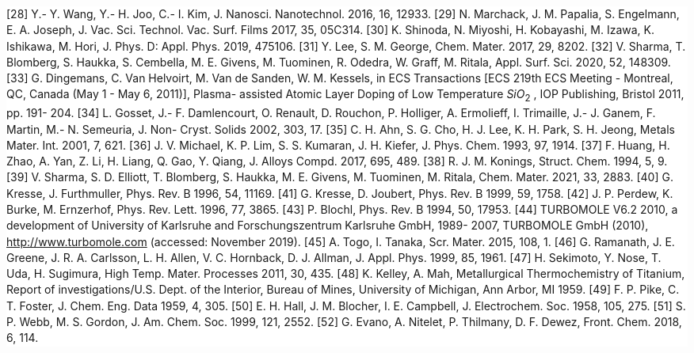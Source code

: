 [28] Y.- Y. Wang, Y.- H. Joo, C.- I. Kim, J. Nanosci. Nanotechnol. 2016, 16, 12933.  [29] N. Marchack, J. M. Papalia, S. Engelmann, E. A. Joseph, J. Vac. Sci. Technol. Vac. Surf. Films 2017, 35, 05C314.  [30] K. Shinoda, N. Miyoshi, H. Kobayashi, M. Izawa, K. Ishikawa, M. Hori, J. Phys. D: Appl. Phys. 2019, 475106.  [31] Y. Lee, S. M. George, Chem. Mater. 2017, 29, 8202.  [32] V. Sharma, T. Blomberg, S. Haukka, S. Cembella, M. E. Givens, M. Tuominen, R. Odedra, W. Graff, M. Ritala, Appl. Surf. Sci. 2020, 52, 148309.  [33] G. Dingemans, C. Van Helvoirt, M. Van de Sanden, W. M. Kessels, in ECS Transactions [ECS 219th ECS Meeting - Montreal, QC, Canada (May 1 - May 6, 2011)], Plasma- assisted Atomic Layer Doping of Low Temperature  $SiO_2$ , IOP Publishing, Bristol 2011, pp. 191- 204.  [34] L. Gosset, J.- F. Damlencourt, O. Renault, D. Rouchon, P. Holliger, A. Ermolieff, I. Trimaille, J.- J. Ganem, F. Martin, M.- N. Semeuria, J. Non- Cryst. Solids 2002, 303, 17.  [35] C. H. Ahn, S. G. Cho, H. J. Lee, K. H. Park, S. H. Jeong, Metals Mater. Int. 2001, 7, 621.  [36] J. V. Michael, K. P. Lim, S. S. Kumaran, J. H. Kiefer, J. Phys. Chem. 1993, 97, 1914.  [37] F. Huang, H. Zhao, A. Yan, Z. Li, H. Liang, Q. Gao, Y. Qiang, J. Alloys Compd. 2017, 695, 489.  [38] R. J. M. Konings, Struct. Chem. 1994, 5, 9.  [39] V. Sharma, S. D. Elliott, T. Blomberg, S. Haukka, M. E. Givens, M. Tuominen, M. Ritala, Chem. Mater. 2021, 33, 2883.  [40] G. Kresse, J. Furthmuller, Phys. Rev. B 1996, 54, 11169.  [41] G. Kresse, D. Joubert, Phys. Rev. B 1999, 59, 1758.  [42] J. P. Perdew, K. Burke, M. Ernzerhof, Phys. Rev. Lett. 1996, 77, 3865.  [43] P. Blochl, Phys. Rev. B 1994, 50, 17953.  [44] TURBOMOLE V6.2 2010, a development of University of Karlsruhe and Forschungszentrum Karlsruhe GmbH, 1989- 2007, TURBOMOLE GmbH (2010), http://www.turbomole.com (accessed: November 2019).  [45] A. Togo, I. Tanaka, Scr. Mater. 2015, 108, 1.  [46] G. Ramanath, J. E. Greene, J. R. A. Carlsson, L. H. Allen, V. C. Hornback, D. J. Allman, J. Appl. Phys. 1999, 85, 1961.  [47] H. Sekimoto, Y. Nose, T. Uda, H. Sugimura, High Temp. Mater. Processes 2011, 30, 435.  [48] K. Kelley, A. Mah, Metallurgical Thermochemistry of Titanium, Report of investigations/U.S. Dept. of the Interior, Bureau of Mines, University of Michigan, Ann Arbor, MI 1959.  [49] F. P. Pike, C. T. Foster, J. Chem. Eng. Data 1959, 4, 305.  [50] E. H. Hall, J. M. Blocher, I. E. Campbell, J. Electrochem. Soc. 1958, 105, 275.  [51] S. P. Webb, M. S. Gordon, J. Am. Chem. Soc. 1999, 121, 2552.  [52] G. Evano, A. Nitelet, P. Thilmany, D. F. Dewez, Front. Chem. 2018, 6, 114.